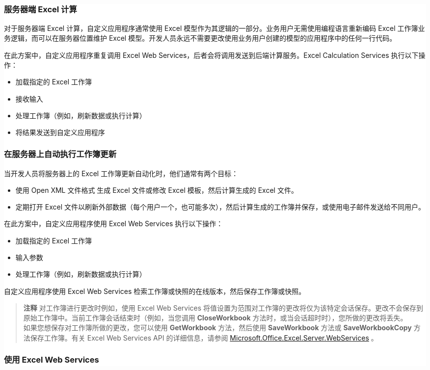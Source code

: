   

### 服务器端 Excel 计算

对于服务器端 Excel 计算，自定义应用程序通常使用 Excel 模型作为其逻辑的一部分。业务用户无需使用编程语言重新编码 Excel 工作簿业务逻辑，而可以在服务器位置维护 Excel 模型。开发人员永远不需要更改使用业务用户创建的模型的应用程序中的任何一行代码。
  
    
    
在此方案中，自定义应用程序重复调用 Excel Web Services，后者会将调用发送到后端计算服务。Excel Calculation Services 执行以下操作：
  
    
    

- 加载指定的 Excel 工作簿 
    
  
- 接收输入
    
  
- 处理工作簿（例如，刷新数据或执行计算）
    
  
- 将结果发送到自定义应用程序
    
  

### 在服务器上自动执行工作簿更新

当开发人员将服务器上的 Excel 工作簿更新自动化时，他们通常有两个目标：
  
    
    

- 使用 Open XML 文件格式 生成 Excel 文件或修改 Excel 模板，然后计算生成的 Excel 文件。
    
  
- 定期打开 Excel 文件以刷新外部数据（每个用户一个，也可能多次），然后计算生成的工作簿并保存，或使用电子邮件发送给不同用户。
    
  
在此方案中，自定义应用程序使用 Excel Web Services 执行以下操作：
  
    
    

- 加载指定的 Excel 工作簿 
    
  
- 输入参数
    
  
- 处理工作簿（例如，刷新数据或执行计算） 
    
  
自定义应用程序使用 Excel Web Services 检索工作簿或快照的在线版本，然后保存工作簿或快照。
  
    
    

> **注释**
> 对工作簿进行更改时例如，使用 Excel Web Services 将值设置为范围对工作簿的更改将仅为该特定会话保存。更改不会保存到原始工作簿中。当前工作簿会话结束时（例如，当您调用 **CloseWorkbook** 方法时，或当会话超时时），您所做的更改将丢失。<br/> 如果您想保存对工作簿所做的更改，您可以使用 **GetWorkbook** 方法，然后使用 **SaveWorkbook** 方法或 **SaveWorkbookCopy** 方法保存工作簿。有关 Excel Web Services API 的详细信息，请参阅 [Microsoft.Office.Excel.Server.WebServices](https://msdn.microsoft.com/library/Microsoft.Office.Excel.Server.WebServices.aspx) 。
  
    
    


### 使用 Excel Web Services
